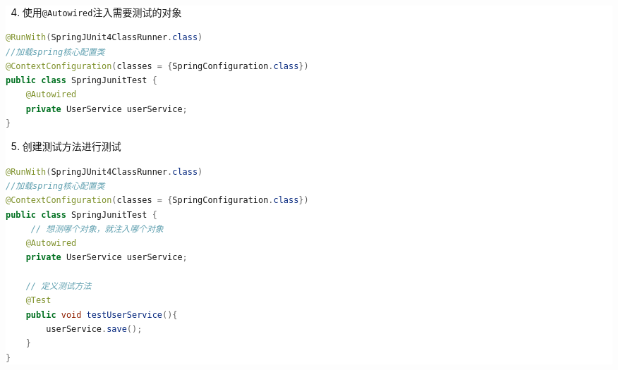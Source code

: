 4. 使用`@Autowired`注入需要测试的对象

```java
@RunWith(SpringJUnit4ClassRunner.class)
//加载spring核心配置类
@ContextConfiguration(classes = {SpringConfiguration.class})
public class SpringJunitTest {
    @Autowired
    private UserService userService;
}
```

5. 创建测试方法进行测试

```java
@RunWith(SpringJUnit4ClassRunner.class)
//加载spring核心配置类
@ContextConfiguration(classes = {SpringConfiguration.class})
public class SpringJunitTest {
     // 想测哪个对象，就注入哪个对象
    @Autowired
    private UserService userService;
    
    // 定义测试方法
    @Test
    public void testUserService(){
        userService.save();
    }
}
```

































































